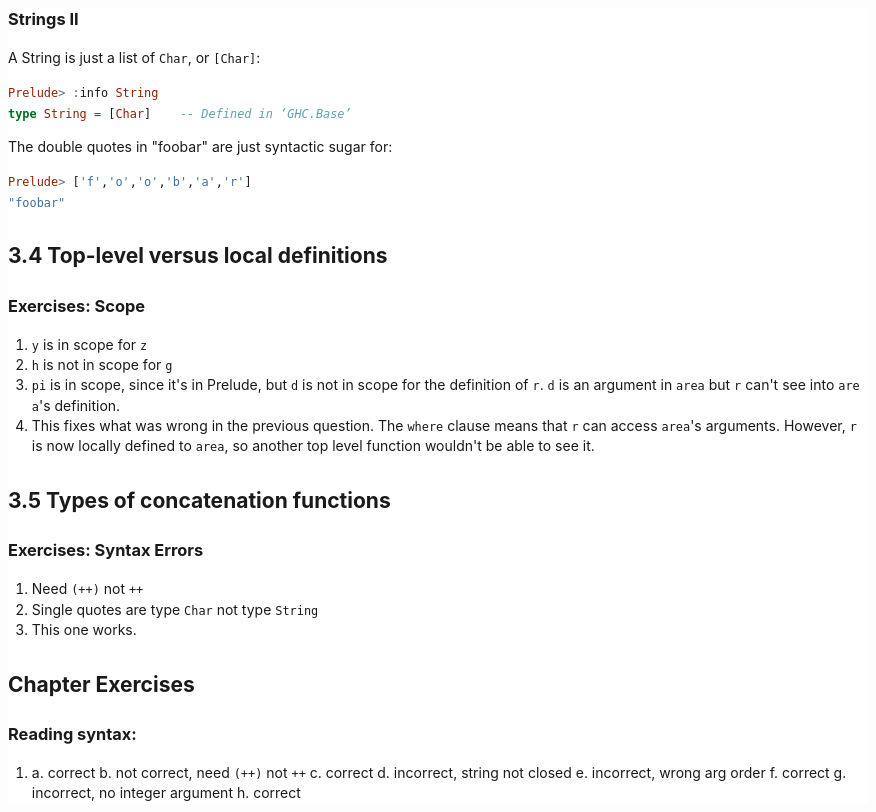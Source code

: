 ```haskell
```

### Strings II

A String is just a list of `Char`, or `[Char]`:

```haskell
Prelude> :info String
type String = [Char] 	-- Defined in ‘GHC.Base’
```

The double quotes in "foobar" are just syntactic sugar for:

```haskell
Prelude> ['f','o','o','b','a','r']
"foobar"
```


## 3.4 Top-level versus local definitions 

### Exercises: Scope

1. `y` is in scope for `z`
2. `h` is not in scope for `g`
3. `pi` is in scope, since it's in Prelude, but `d` is not in scope for 
the definition of `r`. `d` is an argument in `area` but `r` can't see into
`area`'s definition.
4. This fixes what was wrong in the previous question. The `where` clause means
that `r` can access `area`'s arguments. However, `r` is now locally defined to
`area`, so another top level function wouldn't be able to see it.

## 3.5 Types of concatenation functions 

### Exercises: Syntax Errors
1. Need `(++)` not `++`
2. Single quotes are type `Char` not type `String`
3. This one works.

## Chapter Exercises

### Reading syntax:

1.  a. correct
    b. not correct, need `(++)` not `++`
    c. correct
    d. incorrect, string not closed
    e. incorrect, wrong arg order
    f. correct
    g. incorrect, no integer argument
    h. correct
